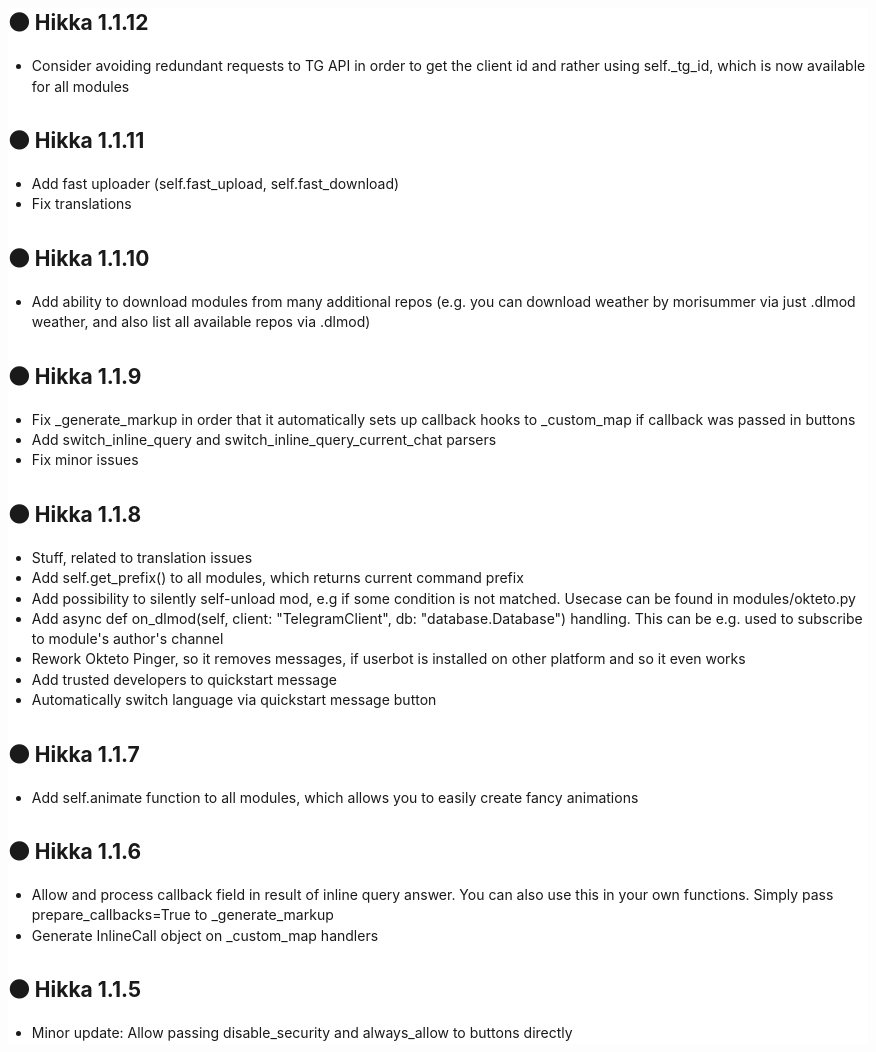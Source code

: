 ## 🌑 Hikka 1.1.12

- Consider avoiding redundant requests to TG API in order to get the client id and rather using self.\_tg\_id, which is now available for all modules

## 🌑 Hikka 1.1.11

- Add fast uploader (self.fast\_upload, self.fast\_download)
- Fix translations

## 🌑 Hikka 1.1.10

- Add ability to download modules from many additional repos (e.g. you can download weather by morisummer via just .dlmod weather, and also list all available repos via .dlmod)

## 🌑 Hikka 1.1.9

- Fix \_generate\_markup in order that it automatically sets up callback hooks to \_custom\_map if callback was passed in buttons
- Add switch\_inline\_query and switch\_inline\_query\_current\_chat parsers
- Fix minor issues

## 🌑 Hikka 1.1.8

- Stuff, related to translation issues
- Add self.get\_prefix() to all modules, which returns current command prefix
- Add possibility to silently self-unload mod, e.g if some condition is not matched. Usecase can be found in modules/okteto.py
- Add async def on\_dlmod(self, client: "TelegramClient", db: "database.Database") handling. This can be e.g. used to subscribe to module's author's channel
- Rework Okteto Pinger, so it removes messages, if userbot is installed on other platform and so it even works
- Add trusted developers to quickstart message
- Automatically switch language via quickstart message button

## 🌑 Hikka 1.1.7

- Add self.animate function to all modules, which allows you to easily create fancy animations

## 🌑 Hikka 1.1.6

- Allow and process callback field in result of inline query answer. You can also use this in your own functions. Simply pass prepare\_callbacks=True to \_generate\_markup
- Generate InlineCall object on \_custom\_map handlers

## 🌑 Hikka 1.1.5

- Minor update: Allow passing disable\_security and always\_allow to buttons directly
